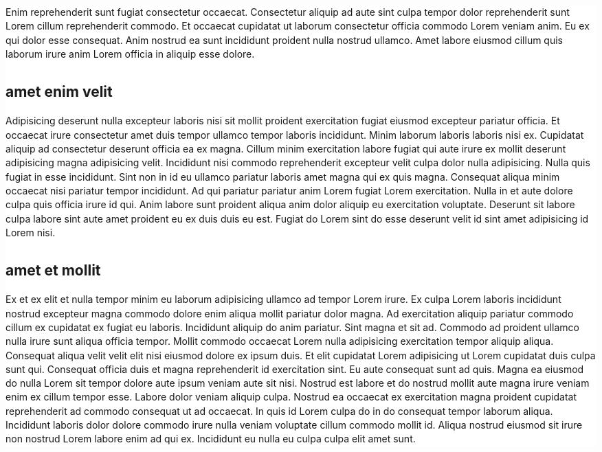 Enim reprehenderit sunt fugiat consectetur occaecat. Consectetur aliquip ad aute sint culpa tempor dolor reprehenderit sunt Lorem cillum reprehenderit commodo. Et occaecat cupidatat ut laborum consectetur officia commodo Lorem veniam anim. Eu ex qui dolor esse consequat. Anim nostrud ea sunt incididunt proident nulla nostrud ullamco. Amet labore eiusmod cillum quis laborum irure anim Lorem officia in aliquip esse dolore.

## amet enim velit

Adipisicing deserunt nulla excepteur laboris nisi sit mollit proident exercitation fugiat eiusmod excepteur pariatur officia. Et occaecat irure consectetur amet duis tempor ullamco tempor laboris incididunt. Minim laborum laboris laboris nisi ex. Cupidatat aliquip ad consectetur deserunt officia ea ex magna. Cillum minim exercitation labore fugiat qui aute irure ex mollit deserunt adipisicing magna adipisicing velit. Incididunt nisi commodo reprehenderit excepteur velit culpa dolor nulla adipisicing.
Nulla quis fugiat in esse incididunt. Sint non in id eu ullamco pariatur laboris amet magna qui ex quis magna. Consequat aliqua minim occaecat nisi pariatur tempor incididunt. Ad qui pariatur pariatur anim Lorem fugiat Lorem exercitation.
Nulla in et aute dolore culpa quis officia irure id qui. Anim labore sunt proident aliqua anim dolor aliquip eu exercitation voluptate. Deserunt sit labore culpa labore sint aute amet proident eu ex duis duis eu est. Fugiat do Lorem sint do esse deserunt velit id sint amet adipisicing id Lorem nisi.

## amet et mollit

Ex et ex elit et nulla tempor minim eu laborum adipisicing ullamco ad tempor Lorem irure. Ex culpa Lorem laboris incididunt nostrud excepteur magna commodo dolore enim aliqua mollit pariatur dolor magna. Ad exercitation aliquip pariatur commodo cillum ex cupidatat ex fugiat eu laboris. Incididunt aliquip do anim pariatur. Sint magna et sit ad. Commodo ad proident ullamco nulla irure sunt aliqua officia tempor.
Mollit commodo occaecat Lorem nulla adipisicing exercitation tempor aliquip aliqua. Consequat aliqua velit velit elit nisi eiusmod dolore ex ipsum duis. Et elit cupidatat Lorem adipisicing ut Lorem cupidatat duis culpa sunt qui. Consequat officia duis et magna reprehenderit id exercitation sint. Eu aute consequat sunt ad quis.
Magna ea eiusmod do nulla Lorem sit tempor dolore aute ipsum veniam aute sit nisi. Nostrud est labore et do nostrud mollit aute magna irure veniam enim ex cillum tempor esse. Labore dolor veniam aliquip culpa. Nostrud ea occaecat ex exercitation magna proident cupidatat reprehenderit ad commodo consequat ut ad occaecat. In quis id Lorem culpa do in do consequat tempor laborum aliqua. Incididunt laboris dolor dolore commodo irure nulla veniam voluptate cillum commodo mollit id. Aliqua nostrud eiusmod sit irure non nostrud Lorem labore enim ad qui ex. Incididunt eu nulla eu culpa culpa elit amet sunt.

